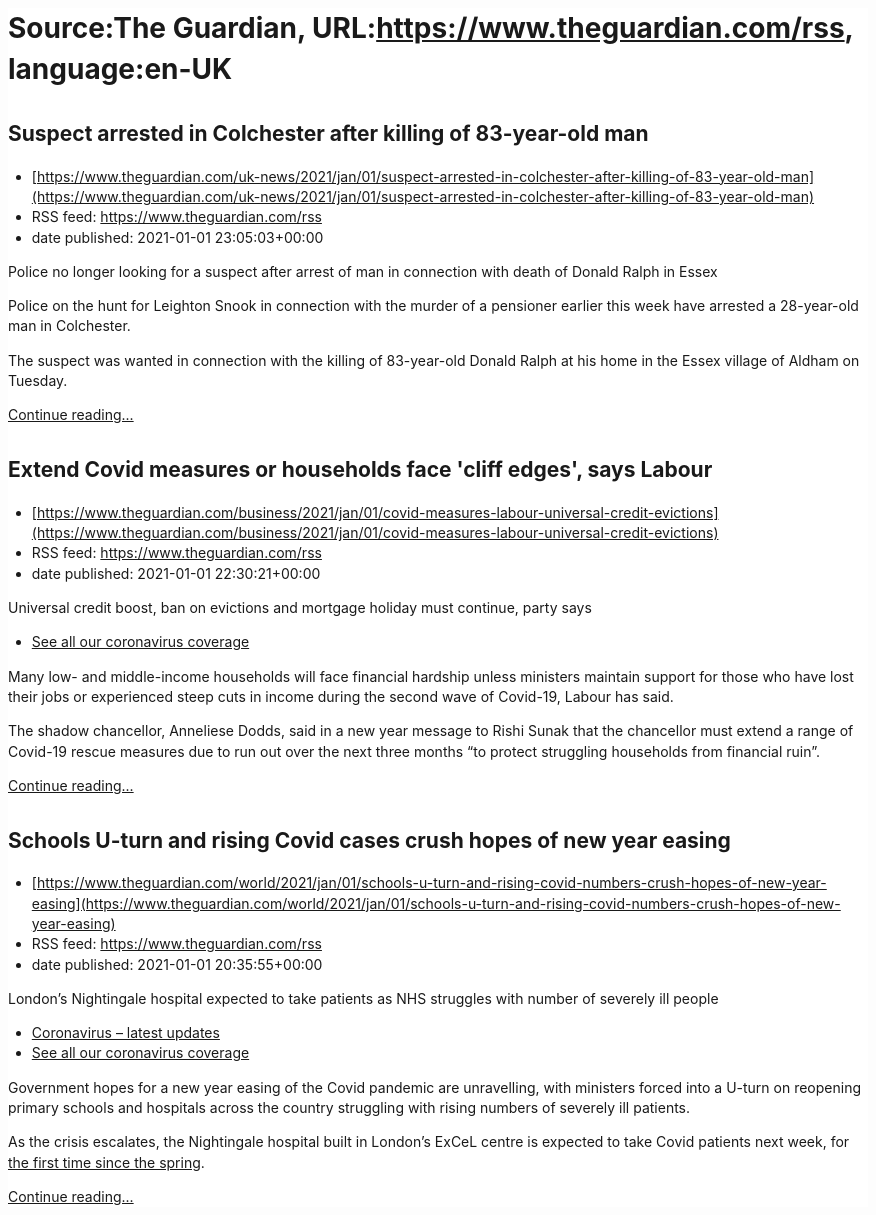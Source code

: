 # Source:The Guardian, URL:https://www.theguardian.com/rss, language:en-UK

## Suspect arrested in Colchester after killing of 83-year-old man
 - [https://www.theguardian.com/uk-news/2021/jan/01/suspect-arrested-in-colchester-after-killing-of-83-year-old-man](https://www.theguardian.com/uk-news/2021/jan/01/suspect-arrested-in-colchester-after-killing-of-83-year-old-man)
 - RSS feed: https://www.theguardian.com/rss
 - date published: 2021-01-01 23:05:03+00:00

<p>Police no longer looking for a suspect after arrest of man in connection with death of Donald Ralph in Essex</p><p>Police on the hunt for Leighton Snook in connection with the murder of a pensioner earlier this week have arrested a 28-year-old man in Colchester.</p><p>The suspect was wanted in connection with the killing of 83-year-old Donald Ralph at his home in the Essex village of Aldham on Tuesday.</p> <a href="https://www.theguardian.com/uk-news/2021/jan/01/suspect-arrested-in-colchester-after-killing-of-83-year-old-man">Continue reading...</a>

## Extend Covid measures or households face 'cliff edges', says Labour
 - [https://www.theguardian.com/business/2021/jan/01/covid-measures-labour-universal-credit-evictions](https://www.theguardian.com/business/2021/jan/01/covid-measures-labour-universal-credit-evictions)
 - RSS feed: https://www.theguardian.com/rss
 - date published: 2021-01-01 22:30:21+00:00

<p>Universal credit boost, ban on evictions and mortgage holiday must continue, party says</p><ul><li><a href="https://www.theguardian.com/world/coronavirus-outbreak">See all our coronavirus coverage</a></li></ul><p>Many low- and middle-income households will face financial hardship unless ministers maintain support for those who have lost their jobs or experienced steep cuts in income during the second wave of Covid-19, Labour has said.</p><p>The shadow chancellor, Anneliese Dodds, said in a new year message to Rishi Sunak that the chancellor must extend a range of Covid-19 rescue measures due to run out over the next three months “to protect struggling households from financial ruin”.</p> <a href="https://www.theguardian.com/business/2021/jan/01/covid-measures-labour-universal-credit-evictions">Continue reading...</a>

## Schools U-turn and rising Covid cases crush hopes of new year easing
 - [https://www.theguardian.com/world/2021/jan/01/schools-u-turn-and-rising-covid-numbers-crush-hopes-of-new-year-easing](https://www.theguardian.com/world/2021/jan/01/schools-u-turn-and-rising-covid-numbers-crush-hopes-of-new-year-easing)
 - RSS feed: https://www.theguardian.com/rss
 - date published: 2021-01-01 20:35:55+00:00

<p>London’s Nightingale hospital expected to take patients as NHS struggles with number of severely ill people </p><ul><li><a href="https://www.theguardian.com/world/series/coronavirus-live/latest">Coronavirus – latest updates</a></li><li><a href="https://www.theguardian.com/world/coronavirus-outbreak">See all our coronavirus coverage</a></li></ul><p>Government hopes for a new year easing of the Covid pandemic are unravelling, with ministers forced into a U-turn on reopening primary schools and hospitals across the country struggling with rising numbers of severely ill patients.</p><p>As the crisis escalates, the Nightingale hospital built in London’s ExCeL centre is expected to take Covid patients next week, for <a href="https://www.theguardian.com/society/2020/oct/08/what-has-happened-to-englands-seven-nightingale-hospitals">the first time since the spring</a>.</p> <a href="https://www.theguardian.com/world/2021/jan/01/schools-u-turn-and-rising-covid-numbers-crush-hopes-of-new-year-easing">Continue reading...</a>
